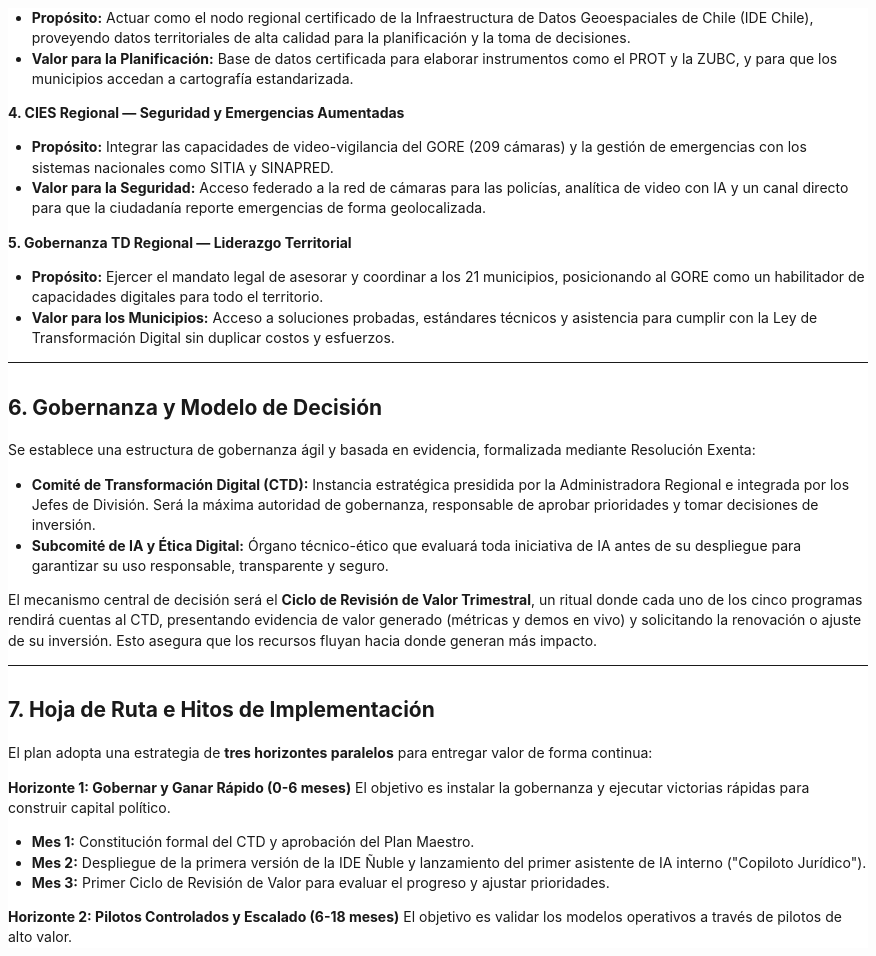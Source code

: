 * **Propósito:** Actuar como el nodo regional certificado de la Infraestructura de Datos Geoespaciales de Chile (IDE Chile), proveyendo datos territoriales de alta calidad para la planificación y la toma de decisiones.
* **Valor para la Planificación:** Base de datos certificada para elaborar instrumentos como el PROT y la ZUBC, y para que los municipios accedan a cartografía estandarizada.

**4. CIES Regional — Seguridad y Emergencias Aumentadas**

* **Propósito:** Integrar las capacidades de video-vigilancia del GORE (209 cámaras) y la gestión de emergencias con los sistemas nacionales como SITIA y SINAPRED.
* **Valor para la Seguridad:** Acceso federado a la red de cámaras para las policías, analítica de video con IA y un canal directo para que la ciudadanía reporte emergencias de forma geolocalizada.

**5. Gobernanza TD Regional — Liderazgo Territorial**

* **Propósito:** Ejercer el mandato legal de asesorar y coordinar a los 21 municipios, posicionando al GORE como un habilitador de capacidades digitales para todo el territorio.
* **Valor para los Municipios:** Acceso a soluciones probadas, estándares técnicos y asistencia para cumplir con la Ley de Transformación Digital sin duplicar costos y esfuerzos.

---

## 6. Gobernanza y Modelo de Decisión

Se establece una estructura de gobernanza ágil y basada en evidencia, formalizada mediante Resolución Exenta:

* **Comité de Transformación Digital (CTD):** Instancia estratégica presidida por la Administradora Regional e integrada por los Jefes de División. Será la máxima autoridad de gobernanza, responsable de aprobar prioridades y tomar decisiones de inversión.
* **Subcomité de IA y Ética Digital:** Órgano técnico-ético que evaluará toda iniciativa de IA antes de su despliegue para garantizar su uso responsable, transparente y seguro.

El mecanismo central de decisión será el **Ciclo de Revisión de Valor Trimestral**, un ritual donde cada uno de los cinco programas rendirá cuentas al CTD, presentando evidencia de valor generado (métricas y demos en vivo) y solicitando la renovación o ajuste de su inversión. Esto asegura que los recursos fluyan hacia donde generan más impacto.

---

## 7. Hoja de Ruta e Hitos de Implementación

El plan adopta una estrategia de **tres horizontes paralelos** para entregar valor de forma continua:

**Horizonte 1: Gobernar y Ganar Rápido (0-6 meses)**
El objetivo es instalar la gobernanza y ejecutar victorias rápidas para construir capital político.

* **Mes 1:** Constitución formal del CTD y aprobación del Plan Maestro.
* **Mes 2:** Despliegue de la primera versión de la IDE Ñuble y lanzamiento del primer asistente de IA interno ("Copiloto Jurídico").
* **Mes 3:** Primer Ciclo de Revisión de Valor para evaluar el progreso y ajustar prioridades.

**Horizonte 2: Pilotos Controlados y Escalado (6-18 meses)**
El objetivo es validar los modelos operativos a través de pilotos de alto valor.
